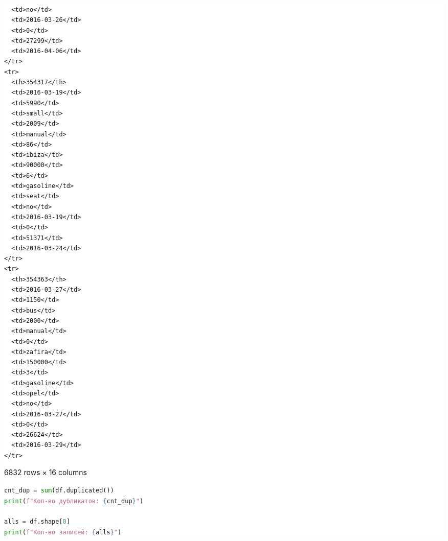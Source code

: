       <td>no</td>
      <td>2016-03-26</td>
      <td>0</td>
      <td>27299</td>
      <td>2016-04-06</td>
    </tr>
    <tr>
      <th>354317</th>
      <td>2016-03-19</td>
      <td>5990</td>
      <td>small</td>
      <td>2009</td>
      <td>manual</td>
      <td>86</td>
      <td>ibiza</td>
      <td>90000</td>
      <td>6</td>
      <td>gasoline</td>
      <td>seat</td>
      <td>no</td>
      <td>2016-03-19</td>
      <td>0</td>
      <td>51371</td>
      <td>2016-03-24</td>
    </tr>
    <tr>
      <th>354363</th>
      <td>2016-03-27</td>
      <td>1150</td>
      <td>bus</td>
      <td>2000</td>
      <td>manual</td>
      <td>0</td>
      <td>zafira</td>
      <td>150000</td>
      <td>3</td>
      <td>gasoline</td>
      <td>opel</td>
      <td>no</td>
      <td>2016-03-27</td>
      <td>0</td>
      <td>26624</td>
      <td>2016-03-29</td>
    </tr>
  </tbody>
</table>
<p>6832 rows × 16 columns</p>
</div>




```python
cnt_dup = sum(df.duplicated())
print(f"Кол-во дубликатов: {cnt_dup}")

alls = df.shape[0]
print(f"Кол-во записей: {alls}")
```
